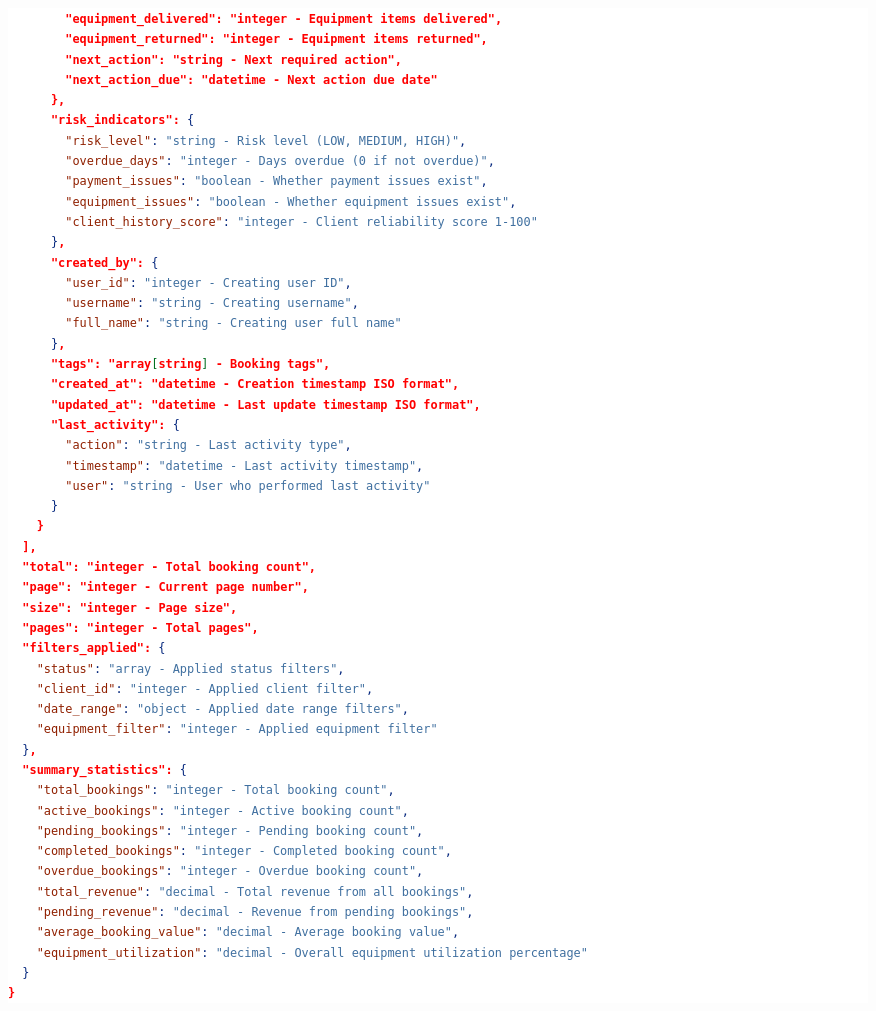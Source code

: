 ```json
        "equipment_delivered": "integer - Equipment items delivered",
        "equipment_returned": "integer - Equipment items returned",
        "next_action": "string - Next required action",
        "next_action_due": "datetime - Next action due date"
      },
      "risk_indicators": {
        "risk_level": "string - Risk level (LOW, MEDIUM, HIGH)",
        "overdue_days": "integer - Days overdue (0 if not overdue)",
        "payment_issues": "boolean - Whether payment issues exist",
        "equipment_issues": "boolean - Whether equipment issues exist",
        "client_history_score": "integer - Client reliability score 1-100"
      },
      "created_by": {
        "user_id": "integer - Creating user ID",
        "username": "string - Creating username",
        "full_name": "string - Creating user full name"
      },
      "tags": "array[string] - Booking tags",
      "created_at": "datetime - Creation timestamp ISO format",
      "updated_at": "datetime - Last update timestamp ISO format",
      "last_activity": {
        "action": "string - Last activity type",
        "timestamp": "datetime - Last activity timestamp",
        "user": "string - User who performed last activity"
      }
    }
  ],
  "total": "integer - Total booking count",
  "page": "integer - Current page number",
  "size": "integer - Page size",
  "pages": "integer - Total pages",
  "filters_applied": {
    "status": "array - Applied status filters",
    "client_id": "integer - Applied client filter",
    "date_range": "object - Applied date range filters",
    "equipment_filter": "integer - Applied equipment filter"
  },
  "summary_statistics": {
    "total_bookings": "integer - Total booking count",
    "active_bookings": "integer - Active booking count",
    "pending_bookings": "integer - Pending booking count",
    "completed_bookings": "integer - Completed booking count",
    "overdue_bookings": "integer - Overdue booking count",
    "total_revenue": "decimal - Total revenue from all bookings",
    "pending_revenue": "decimal - Revenue from pending bookings",
    "average_booking_value": "decimal - Average booking value",
    "equipment_utilization": "decimal - Overall equipment utilization percentage"
  }
}
```
